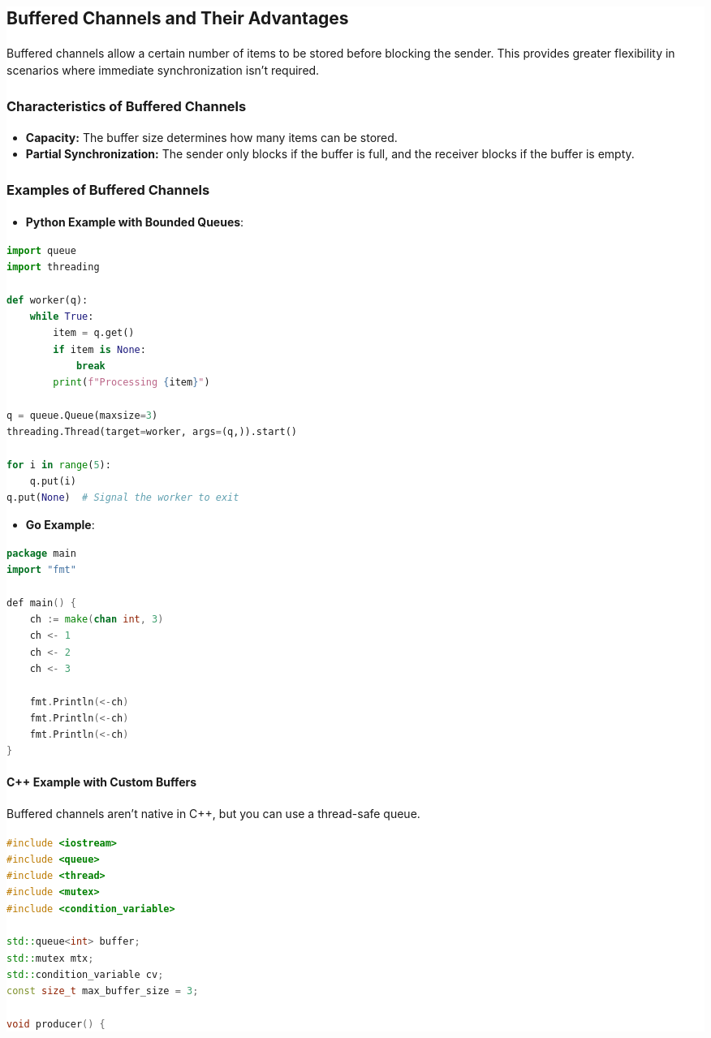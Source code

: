 ## Buffered Channels and Their Advantages
Buffered channels allow a certain number of items to be stored before blocking the sender. This provides greater flexibility in scenarios where immediate synchronization isn’t required.

### Characteristics of Buffered Channels
- **Capacity:** The buffer size determines how many items can be stored.
- **Partial Synchronization:** The sender only blocks if the buffer is full, and the receiver blocks if the buffer is empty.

### Examples of Buffered Channels

- **Python Example with Bounded Queues**:
```python
import queue
import threading

def worker(q):
    while True:
        item = q.get()
        if item is None:
            break
        print(f"Processing {item}")

q = queue.Queue(maxsize=3)
threading.Thread(target=worker, args=(q,)).start()

for i in range(5):
    q.put(i)
q.put(None)  # Signal the worker to exit
```

- **Go Example**:
```go
package main
import "fmt"

def main() {
    ch := make(chan int, 3)
    ch <- 1
    ch <- 2
    ch <- 3

    fmt.Println(<-ch)
    fmt.Println(<-ch)
    fmt.Println(<-ch)
}
```

#### C++ Example with Custom Buffers
Buffered channels aren’t native in C++, but you can use a thread-safe queue.

```cpp
#include <iostream>
#include <queue>
#include <thread>
#include <mutex>
#include <condition_variable>

std::queue<int> buffer;
std::mutex mtx;
std::condition_variable cv;
const size_t max_buffer_size = 3;

void producer() {
```